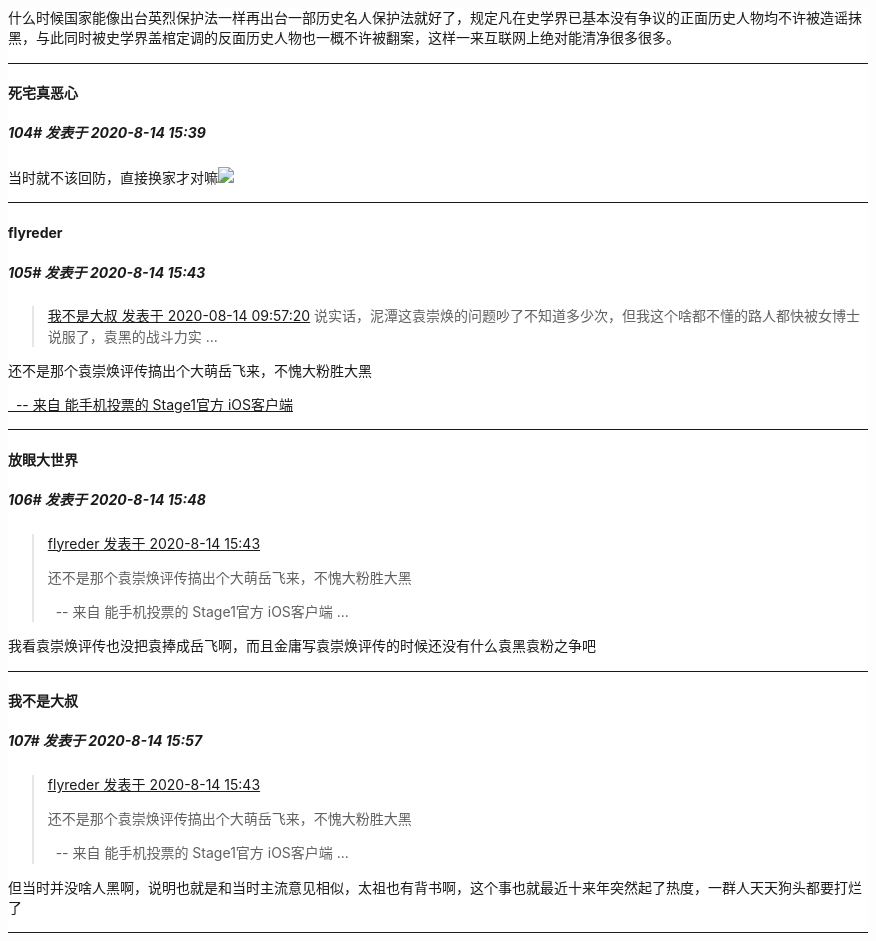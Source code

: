 什么时候国家能像出台英烈保护法一样再出台一部历史名人保护法就好了，规定凡在史学界已基本没有争议的正面历史人物均不许被造谣抹黑，与此同时被史学界盖棺定调的反面历史人物也一概不许被翻案，这样一来互联网上绝对能清净很多很多。


-----

####  死宅真恶心  
##### 104#       发表于 2020-8-14 15:39


当时就不该回防，直接换家才对嘛<img src="https://static.saraba1st.com/image/smiley/face2017/037.png" referrerpolicy="no-referrer">


-----

####  flyreder  
##### 105#       发表于 2020-8-14 15:43


<blockquote><a href="httphttps://bbs.saraba1st.com/2b/forum.php?mod=redirect&amp;goto=findpost&amp;pid=48424506&amp;ptid=1954634" target="_blank">我不是大叔 发表于 2020-08-14 09:57:20</a>
说实话，泥潭这袁崇焕的问题吵了不知道多少次，但我这个啥都不懂的路人都快被女博士说服了，袁黑的战斗力实 ...</blockquote>还不是那个袁崇焕评传搞出个大萌岳飞来，不愧大粉胜大黑

[  -- 来自 能手机投票的 Stage1官方 iOS客户端](https://itunes.apple.com/fi/app/saraba1st/id1221237470?mt=8)


-----

####  放眼大世界  
##### 106#       发表于 2020-8-14 15:48


<blockquote><a href="httphttps://bbs.saraba1st.com/2b/forum.php?mod=redirect&amp;goto=findpost&amp;pid=48428497&amp;ptid=1954634" target="_blank">flyreder 发表于 2020-8-14 15:43</a>

还不是那个袁崇焕评传搞出个大萌岳飞来，不愧大粉胜大黑


  -- 来自 能手机投票的 Stage1官方 iOS客户端 ...</blockquote>
我看袁崇焕评传也没把袁捧成岳飞啊，而且金庸写袁崇焕评传的时候还没有什么袁黑袁粉之争吧


-----

####  我不是大叔  
##### 107#       发表于 2020-8-14 15:57


<blockquote><a href="httphttps://bbs.saraba1st.com/2b/forum.php?mod=redirect&amp;goto=findpost&amp;pid=48428497&amp;ptid=1954634" target="_blank">flyreder 发表于 2020-8-14 15:43</a>

还不是那个袁崇焕评传搞出个大萌岳飞来，不愧大粉胜大黑


  -- 来自 能手机投票的 Stage1官方 iOS客户端 ...</blockquote>
但当时并没啥人黑啊，说明也就是和当时主流意见相似，太祖也有背书啊，这个事也就最近十来年突然起了热度，一群人天天狗头都要打烂了


-----
